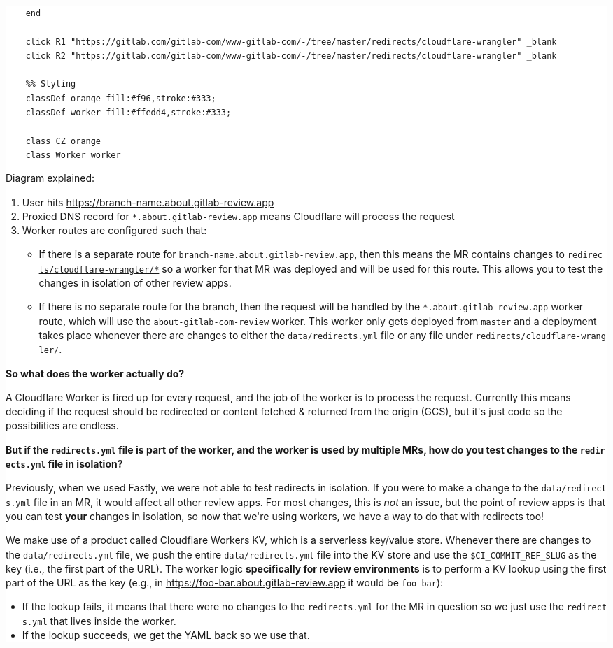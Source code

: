 ```mermaid
    end

    click R1 "https://gitlab.com/gitlab-com/www-gitlab-com/-/tree/master/redirects/cloudflare-wrangler" _blank
    click R2 "https://gitlab.com/gitlab-com/www-gitlab-com/-/tree/master/redirects/cloudflare-wrangler" _blank

    %% Styling
    classDef orange fill:#f96,stroke:#333;
    classDef worker fill:#ffedd4,stroke:#333;

    class CZ orange
    class Worker worker
```

Diagram explained:

1. User hits <https://branch-name.about.gitlab-review.app>
1. Proxied DNS record for `*.about.gitlab-review.app` means Cloudflare will process the request
1. Worker routes are configured such that:
    * If there is a separate route for `branch-name.about.gitlab-review.app`, then this means the MR contains changes to [`redirects/cloudflare-wrangler/*`](https://gitlab.com/gitlab-com/www-gitlab-com/-/tree/master/redirects/cloudflare-wrangler) so a worker for that MR was deployed and will be used for this route. This allows you to test the changes in isolation of other review apps.

    * If there is no separate route for the branch, then the request will be handled by the `*.about.gitlab-review.app` worker route, which will use the `about-gitlab-com-review` worker. This worker only gets deployed from `master` and a deployment takes place whenever there are changes to either the [`data/redirects.yml` file](https://gitlab.com/gitlab-com/www-gitlab-com/-/tree/master/data/redirects.yml) or any file under [`redirects/cloudflare-wrangler/`](https://gitlab.com/gitlab-com/www-gitlab-com/-/tree/master/redirects/cloudflare-wrangler).

**So what does the worker actually do?**

A Cloudflare Worker is fired up for every request, and the job of the worker is to process the request. Currently this means deciding if the request should be redirected or content fetched & returned from the origin (GCS), but it's just code so the possibilities are endless.

**But if the `redirects.yml` file is part of the worker, and the worker is used by multiple MRs, how do you test changes to the `redirects.yml` file in isolation?**

Previously, when we used Fastly, we were not able to test redirects in isolation. If you were to make a change to the `data/redirects.yml` file in an MR, it would affect all other review apps. For most changes, this is _not_ an issue, but the point of review apps is that you can test **your** changes in isolation, so now that we're using workers, we have a way to do that with redirects too!

We make use of a product called [Cloudflare Workers KV](https://www.cloudflare.com/products/workers-kv/), which is a serverless key/value store. Whenever there are changes to the `data/redirects.yml` file, we push the entire `data/redirects.yml` file into the KV store and use the `$CI_COMMIT_REF_SLUG` as the key (i.e., the first part of the URL). The worker logic **specifically for review environments** is to perform a KV lookup using the first part of the URL as the key (e.g., in <https://foo-bar.about.gitlab-review.app> it would be `foo-bar`):

* If the lookup fails, it means that there were no changes to the `redirects.yml` for the MR in question so we just use the `redirects.yml` that lives inside the worker.
* If the lookup succeeds, we get the YAML back so we use that.
